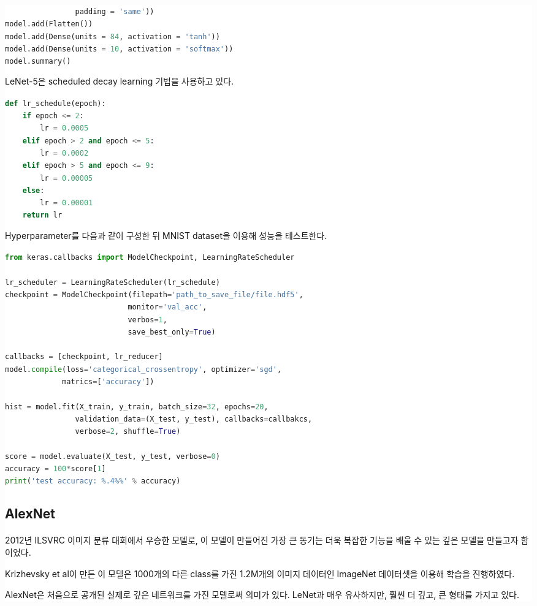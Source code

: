 ```python
				padding = 'same'))
model.add(Flatten())
model.add(Dense(units = 84, activation = 'tanh'))
model.add(Dense(units = 10, activation = 'softmax'))
model.summary()
```

LeNet-5은 scheduled decay learning 기법을 사용하고 있다. 

```python
def lr_schedule(epoch):
	if epoch <= 2:
		lr = 0.0005
	elif epoch > 2 and epoch <= 5:
		lr = 0.0002
	elif epoch > 5 and epoch <= 9:
		lr = 0.00005
	else:
		lr = 0.00001
	return lr
```

Hyperparameter를 다음과 같이 구성한 뒤 MNIST dataset을 이용해 성능을 테스트한다.

```python
from keras.callbacks import ModelCheckpoint, LearningRateScheduler

lr_scheduler = LearningRateScheduler(lr_schedule)
checkpoint = ModelCheckpoint(filepath='path_to_save_file/file.hdf5',
							monitor='val_acc',
							verbos=1,
							save_best_only=True)

callbacks = [checkpoint, lr_reducer]
model.compile(loss='categorical_crossentropy', optimizer='sgd',
			 matrics=['accuracy'])

hist = model.fit(X_train, y_train, batch_size=32, epochs=20,
				validation_data=(X_test, y_test), callbacks=callbakcs,
				verbose=2, shuffle=True)

score = model.evaluate(X_test, y_test, verbose=0)
accuracy = 100*score[1]
print('test accuracy: %.4%%' % accuracy)
```
## AlexNet
2012년 ILSVRC 이미지 분류 대회에서 우승한 모델로, 이 모델이 만들어진 가장 큰 동기는 더욱 복잡한 기능을 배울 수 있는 깊은 모델을 만들고자 함이었다.

Krizhevsky et al이 만든 이 모델은 1000개의 다른 class를 가진 1.2M개의 이미지 데이터인 ImageNet 데이터셋을 이용해 학습을 진행하였다. 

AlexNet은 처음으로 공개된 실제로 깊은 네트워크를 가진 모델로써 의미가 있다. LeNet과 매우 유사하지만, 훨씬 더 깊고, 큰 형태를 가지고 있다.
